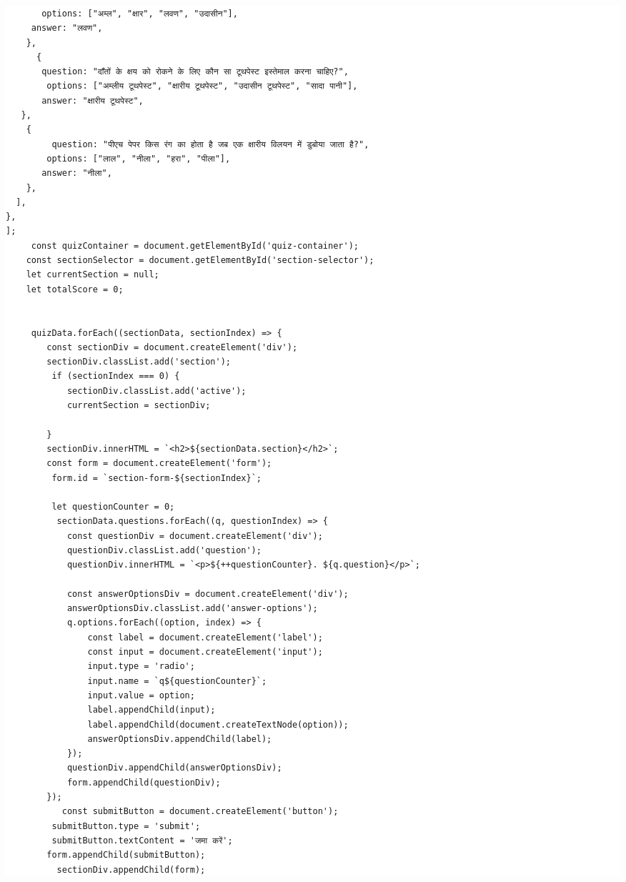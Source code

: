            options: ["अम्ल", "क्षार", "लवण", "उदासीन"],
         answer: "लवण",
        },
          {
           question: "दाँतों के क्षय को रोकने के लिए कौन सा टूथपेस्ट इस्तेमाल करना चाहिए?",
            options: ["अम्लीय टूथपेस्ट", "क्षारीय टूथपेस्ट", "उदासीन टूथपेस्ट", "सादा पानी"],
           answer: "क्षारीय टूथपेस्ट",
       },
        {
             question: "पीएच पेपर किस रंग का होता है जब एक क्षारीय विलयन में डुबोया जाता है?",
            options: ["लाल", "नीला", "हरा", "पीला"],
           answer: "नीला",
        },
      ],
    },
    ];
         const quizContainer = document.getElementById('quiz-container');
        const sectionSelector = document.getElementById('section-selector');
        let currentSection = null;
        let totalScore = 0;


         quizData.forEach((sectionData, sectionIndex) => {
            const sectionDiv = document.createElement('div');
            sectionDiv.classList.add('section');
             if (sectionIndex === 0) {
                sectionDiv.classList.add('active');
                currentSection = sectionDiv;

            }
            sectionDiv.innerHTML = `<h2>${sectionData.section}</h2>`;
            const form = document.createElement('form');
             form.id = `section-form-${sectionIndex}`;

             let questionCounter = 0;
              sectionData.questions.forEach((q, questionIndex) => {
                const questionDiv = document.createElement('div');
                questionDiv.classList.add('question');
                questionDiv.innerHTML = `<p>${++questionCounter}. ${q.question}</p>`;

                const answerOptionsDiv = document.createElement('div');
                answerOptionsDiv.classList.add('answer-options');
                q.options.forEach((option, index) => {
                    const label = document.createElement('label');
                    const input = document.createElement('input');
                    input.type = 'radio';
                    input.name = `q${questionCounter}`;
                    input.value = option;
                    label.appendChild(input);
                    label.appendChild(document.createTextNode(option));
                    answerOptionsDiv.appendChild(label);
                });
                questionDiv.appendChild(answerOptionsDiv);
                form.appendChild(questionDiv);
            });
               const submitButton = document.createElement('button');
             submitButton.type = 'submit';
             submitButton.textContent = 'जमा करें';
            form.appendChild(submitButton);
              sectionDiv.appendChild(form);
